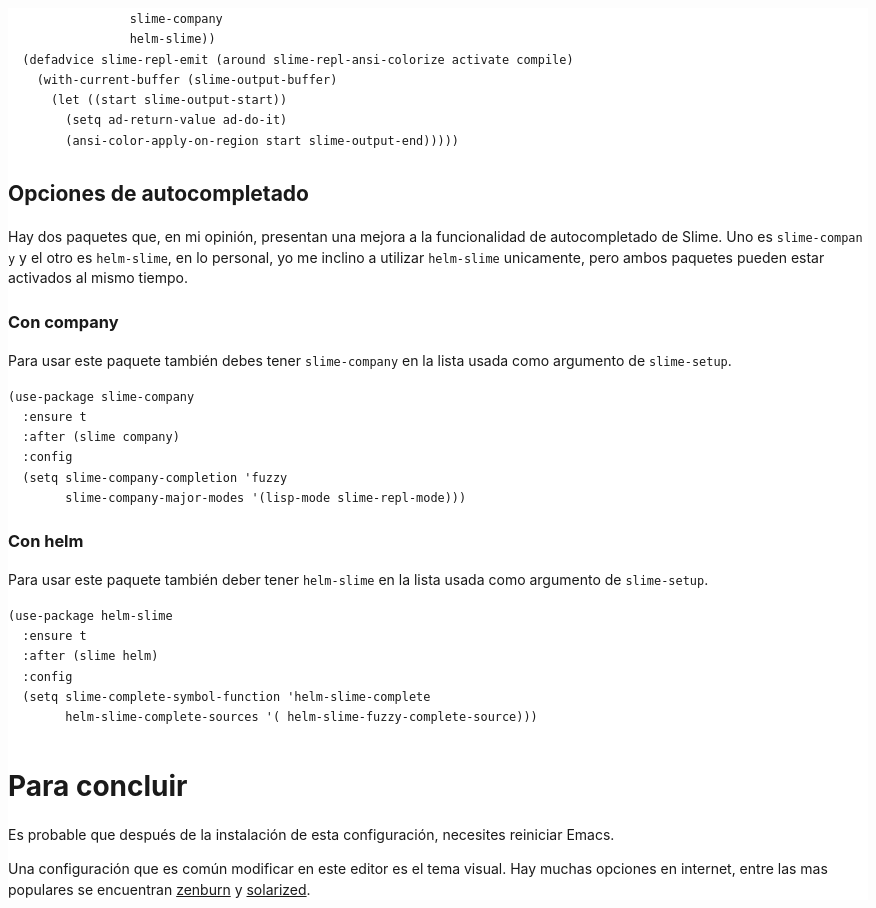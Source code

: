 ```elisp
                 slime-company
                 helm-slime))
  (defadvice slime-repl-emit (around slime-repl-ansi-colorize activate compile)
    (with-current-buffer (slime-output-buffer)
      (let ((start slime-output-start))
        (setq ad-return-value ad-do-it)
        (ansi-color-apply-on-region start slime-output-end)))))
```

## Opciones de autocompletado

Hay dos paquetes que, en mi opinión, presentan una mejora a la
funcionalidad de autocompletado de Slime. Uno es `slime-company` y el
otro es `helm-slime`, en lo personal, yo me inclino a utilizar
`helm-slime` unicamente, pero ambos paquetes pueden estar activados al
mismo tiempo.

### Con company

Para usar este paquete también debes tener `slime-company` en la lista
usada como argumento de `slime-setup`.

```elisp
(use-package slime-company
  :ensure t
  :after (slime company)
  :config
  (setq slime-company-completion 'fuzzy
        slime-company-major-modes '(lisp-mode slime-repl-mode)))
```

### Con helm

Para usar este paquete también deber tener `helm-slime` en la lista
usada como argumento de `slime-setup`.

```elisp
(use-package helm-slime
  :ensure t
  :after (slime helm)
  :config
  (setq slime-complete-symbol-function 'helm-slime-complete
        helm-slime-complete-sources '( helm-slime-fuzzy-complete-source)))
```

# Para concluir

Es probable que después de la instalación de esta configuración,
necesites reiniciar Emacs.

Una configuración que es común modificar en este editor es el tema
visual. Hay muchas opciones en internet, entre las mas populares se
encuentran [zenburn](https://github.com/bbatsov/zenburn-emacs) y
[solarized](https://github.com/bbatsov/solarized-emacs).
